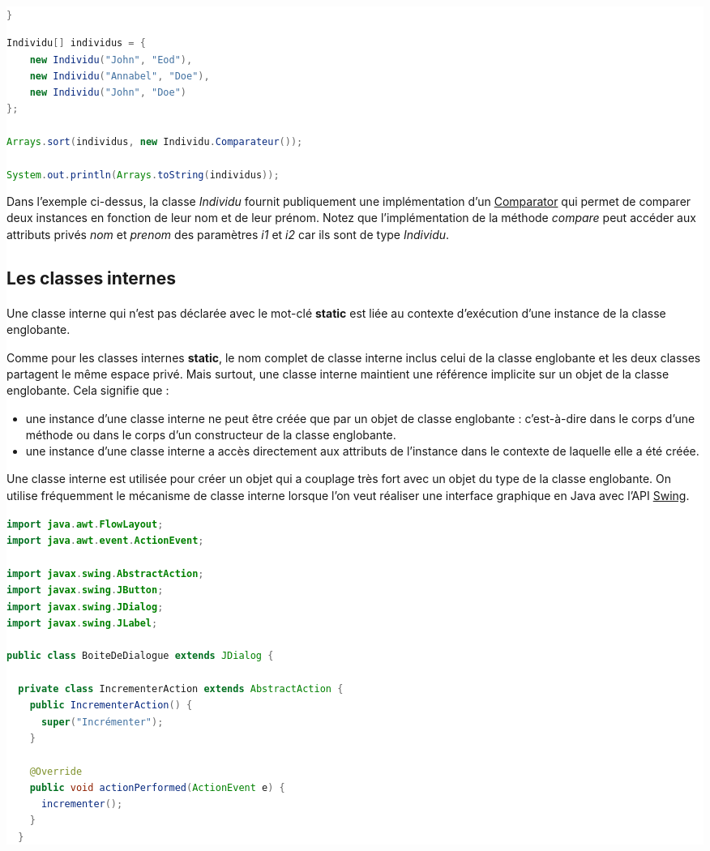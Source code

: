 ```java
}
```

```java
Individu[] individus = {
    new Individu("John", "Eod"),
    new Individu("Annabel", "Doe"),
    new Individu("John", "Doe")
};

Arrays.sort(individus, new Individu.Comparateur());

System.out.println(Arrays.toString(individus));
```

Dans l’exemple ci-dessus, la classe *Individu* fournit publiquement une
implémentation d’un [Comparator](https://docs.oracle.com/en/java/javase/21/docs/api/java.base/java/util/Comparator.html) qui permet de comparer deux instances en
fonction de leur nom et de leur prénom. Notez que l’implémentation de la
méthode *compare* peut accéder aux attributs privés *nom* et *prenom* des
paramètres *i1* et *i2* car ils sont de type *Individu*.

## Les classes internes

Une classe interne qui n’est pas déclarée avec le mot-clé
**static** est liée au contexte d’exécution d’une instance de la classe
englobante.

Comme pour les classes internes **static**, le nom complet de classe interne
inclus celui de la classe englobante et les deux classes partagent le même
espace privé. Mais surtout, une classe interne maintient une référence implicite
sur un objet de la classe englobante. Cela signifie que :

* une instance d’une classe interne ne peut être créée que par un objet de
  classe englobante : c’est-à-dire dans le corps d’une méthode ou dans le corps
  d’un constructeur de la classe englobante.
* une instance d’une classe interne a accès directement aux attributs de l’instance
  dans le contexte de laquelle elle a été créée.

Une classe interne est utilisée pour créer un objet qui a couplage très
fort avec un objet du type de la classe englobante. On utilise fréquemment le
mécanisme de classe interne lorsque l’on veut réaliser une interface graphique
en Java avec l’API [Swing](https://docs.oracle.com/javase/tutorial/uiswing/index.html).

```java
import java.awt.FlowLayout;
import java.awt.event.ActionEvent;

import javax.swing.AbstractAction;
import javax.swing.JButton;
import javax.swing.JDialog;
import javax.swing.JLabel;

public class BoiteDeDialogue extends JDialog {

  private class IncrementerAction extends AbstractAction {
    public IncrementerAction() {
      super("Incrémenter");
    }

    @Override
    public void actionPerformed(ActionEvent e) {
      incrementer();
    }
  }

```